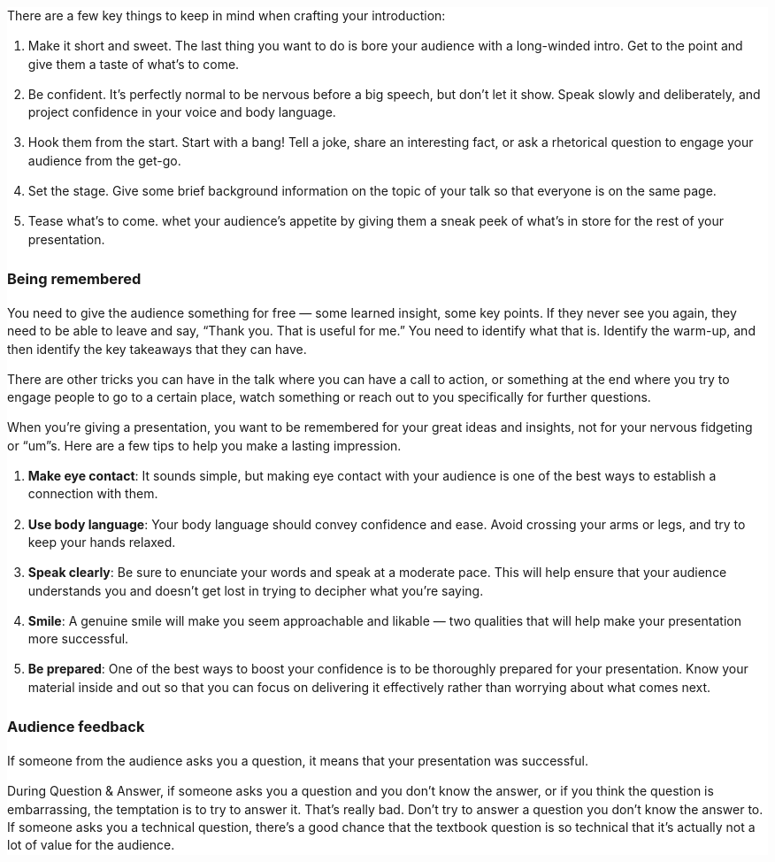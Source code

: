 There are a few key things to keep in mind when crafting your introduction:

1.  Make it short and sweet. The last thing you want to do is bore your audience with a long-winded intro. Get to the point and give them a taste of what’s to come.

2.  Be confident. It’s perfectly normal to be nervous before a big speech, but don’t let it show. Speak slowly and deliberately, and project confidence in your voice and body language.

3.  Hook them from the start. Start with a bang! Tell a joke, share an interesting fact, or ask a rhetorical question to engage your audience from the get-go.

4.  Set the stage. Give some brief background information on the topic of your talk so that everyone is on the same page.

5.  Tease what’s to come. whet your audience’s appetite by giving them a sneak peek of what’s in store for the rest of your presentation.

### Being remembered

You need to give the audience something for free — some learned insight, some key points. If they never see you again, they need to be able to leave and say, “Thank you. That is useful for me.” You need to identify what that is. Identify the warm-up, and then identify the key takeaways that they can have.

There are other tricks you can have in the talk where you can have a call to action, or something at the end where you try to engage people to go to a certain place, watch something or reach out to you specifically for further questions.

When you’re giving a presentation, you want to be remembered for your great ideas and insights, not for your nervous fidgeting or “um”s. Here are a few tips to help you make a lasting impression.

1.  **Make eye contact**: It sounds simple, but making eye contact with your audience is one of the best ways to establish a connection with them.

2.  **Use body language**: Your body language should convey confidence and ease. Avoid crossing your arms or legs, and try to keep your hands relaxed.

3.  **Speak clearly**: Be sure to enunciate your words and speak at a moderate pace. This will help ensure that your audience understands you and doesn’t get lost in trying to decipher what you’re saying.

4.  **Smile**: A genuine smile will make you seem approachable and likable — two qualities that will help make your presentation more successful.

5.  **Be prepared**: One of the best ways to boost your confidence is to be thoroughly prepared for your presentation. Know your material inside and out so that you can focus on delivering it effectively rather than worrying about what comes next.

### Audience feedback

If someone from the audience asks you a question, it means that your presentation was successful.

During Question & Answer, if someone asks you a question and you don’t know the answer, or if you think the question is embarrassing, the temptation is to try to answer it. That’s really bad. Don’t try to answer a question you don’t know the answer to. If someone asks you a technical question, there’s a good chance that the textbook question is so technical that it’s actually not a lot of value for the audience.
